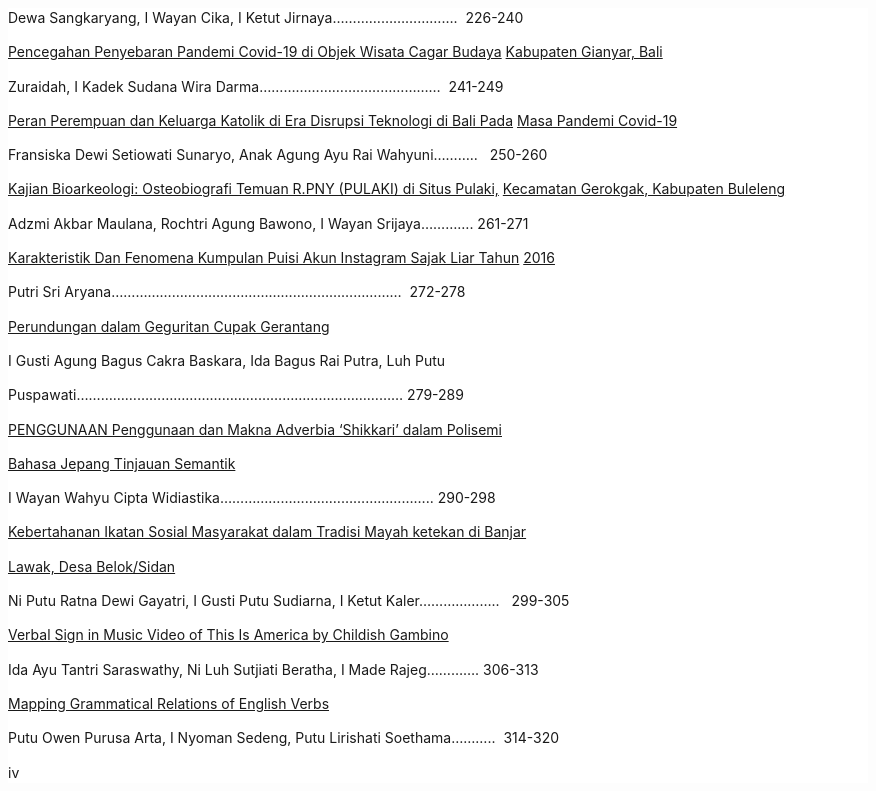 <p><span class="font6">Dewa Sangkaryang, I Wayan Cika, I Ketut Jirnaya…………………………. &nbsp;226-240</span></p>
<p><a href="https://ojs.unud.ac.id/index.php/sastra/article/view/81996"><span class="font6">Pencegahan Penyebaran Pandemi Covid-19 di Objek Wisata Cagar Budaya</span></a><span class="font6"> </span><a href="https://ojs.unud.ac.id/index.php/sastra/article/view/81996"><span class="font6">Kabupaten Gianyar, Bali</span></a></p>
<p><span class="font6">Zuraidah, I Kadek Sudana Wira Darma……………………………………… &nbsp;241-249</span></p>
<p><a href="https://ojs.unud.ac.id/index.php/sastra/article/view/87268"><span class="font6">Peran Perempuan dan Keluarga Katolik di Era Disrupsi Teknologi di Bali Pada</span></a><span class="font6"> </span><a href="https://ojs.unud.ac.id/index.php/sastra/article/view/87268"><span class="font6">Masa Pandemi Covid-19</span></a></p>
<p><span class="font6">Fransiska Dewi Setiowati Sunaryo, Anak Agung Ayu Rai Wahyuni……….. &nbsp;&nbsp;250-260</span></p>
<p><a href="https://ojs.unud.ac.id/index.php/sastra/article/view/86993"><span class="font6">Kajian Bioarkeologi: Osteobiografi Temuan R.PNY (PULAKI) di Situs Pulaki,</span></a><span class="font6"> </span><a href="https://ojs.unud.ac.id/index.php/sastra/article/view/86993"><span class="font6">Kecamatan Gerokgak, Kabupaten Buleleng</span></a></p>
<p><span class="font6">Adzmi Akbar Maulana, Rochtri Agung Bawono, I Wayan Srijaya…………. 261-271</span></p>
<p><a href="https://ojs.unud.ac.id/index.php/sastra/article/view/48678"><span class="font6">Karakteristik Dan Fenomena Kumpulan Puisi Akun Instagram Sajak Liar Tahun</span></a><span class="font6"> </span><a href="https://ojs.unud.ac.id/index.php/sastra/article/view/48678"><span class="font6">2016</span></a></p>
<p><span class="font6">Putri Sri Aryana……………………………………………………………… &nbsp;272-278</span></p>
<p><a href="https://ojs.unud.ac.id/index.php/sastra/article/view/90799"><span class="font6">Perundungan dalam Geguritan Cupak Gerantang</span></a></p>
<p><span class="font6">I Gusti Agung Bagus Cakra Baskara, Ida Bagus Rai Putra, Luh Putu</span></p>
<p><span class="font6">Puspawati……………………………………………………………………… 279-289</span></p>
<p><a href="https://ojs.unud.ac.id/index.php/sastra/article/view/86197"><span class="font6">PENGGUNAAN Penggunaan dan Makna Adverbia ‘Shikkari’ dalam Polisemi</span></a></p>
<p><a href="https://ojs.unud.ac.id/index.php/sastra/article/view/86197"><span class="font6">Bahasa Jepang Tinjauan Semantik</span></a></p>
<p><span class="font6">I Wayan Wahyu Cipta Widiastika…………………………………………….. 290-298</span></p>
<p><a href="https://ojs.unud.ac.id/index.php/sastra/article/view/57985"><span class="font6">Kebertahanan Ikatan Sosial Masyarakat dalam Tradisi Mayah ketekan di Banjar</span></a></p>
<p><a href="https://ojs.unud.ac.id/index.php/sastra/article/view/57985"><span class="font6">Lawak, Desa Belok/Sidan</span></a></p>
<p><span class="font6">Ni Putu Ratna Dewi Gayatri, I Gusti Putu Sudiarna, I Ketut Kaler……………….. &nbsp;&nbsp;299-305</span></p>
<p><a href="https://ojs.unud.ac.id/index.php/sastra/article/view/58047"><span class="font6">Verbal Sign in Music Video of This Is America by Childish Gambino</span></a></p>
<p><span class="font6">Ida Ayu Tantri Saraswathy, Ni Luh Sutjiati Beratha, I Made Rajeg…………. 306-313</span></p>
<p><a href="https://ojs.unud.ac.id/index.php/sastra/article/view/57952"><span class="font6">Mapping Grammatical Relations of English Verbs</span></a></p>
<p><span class="font6">Putu Owen Purusa Arta, I Nyoman Sedeng, Putu Lirishati Soethama……….. &nbsp;314-320</span></p>
<p><span class="font4">iv</span></p>